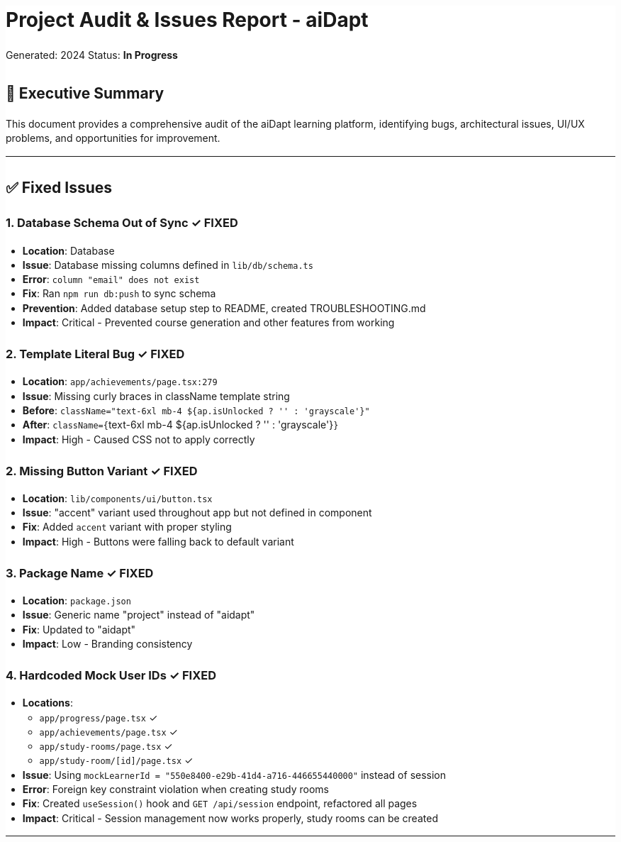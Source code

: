 # Project Audit & Issues Report - aiDapt

Generated: 2024
Status: **In Progress**

## 🎯 Executive Summary

This document provides a comprehensive audit of the aiDapt learning platform, identifying bugs, architectural issues, UI/UX problems, and opportunities for improvement.

---

## ✅ Fixed Issues

### 1. **Database Schema Out of Sync** ✓ FIXED
- **Location**: Database
- **Issue**: Database missing columns defined in `lib/db/schema.ts`
- **Error**: `column "email" does not exist`
- **Fix**: Ran `npm run db:push` to sync schema
- **Prevention**: Added database setup step to README, created TROUBLESHOOTING.md
- **Impact**: Critical - Prevented course generation and other features from working

### 2. **Template Literal Bug** ✓ FIXED
- **Location**: `app/achievements/page.tsx:279`
- **Issue**: Missing curly braces in className template string
- **Before**: `className="text-6xl mb-4 ${ap.isUnlocked ? '' : 'grayscale'}"`
- **After**: `className={`text-6xl mb-4 ${ap.isUnlocked ? '' : 'grayscale'}`}`
- **Impact**: High - Caused CSS not to apply correctly

### 2. **Missing Button Variant** ✓ FIXED
- **Location**: `lib/components/ui/button.tsx`
- **Issue**: "accent" variant used throughout app but not defined in component
- **Fix**: Added `accent` variant with proper styling
- **Impact**: High - Buttons were falling back to default variant

### 3. **Package Name** ✓ FIXED
- **Location**: `package.json`
- **Issue**: Generic name "project" instead of "aidapt"
- **Fix**: Updated to "aidapt"
- **Impact**: Low - Branding consistency

### 4. **Hardcoded Mock User IDs** ✓ FIXED
- **Locations**: 
  - `app/progress/page.tsx` ✓
  - `app/achievements/page.tsx` ✓
  - `app/study-rooms/page.tsx` ✓
  - `app/study-room/[id]/page.tsx` ✓
- **Issue**: Using `mockLearnerId = "550e8400-e29b-41d4-a716-446655440000"` instead of session
- **Error**: Foreign key constraint violation when creating study rooms
- **Fix**: Created `useSession()` hook and `GET /api/session` endpoint, refactored all pages
- **Impact**: Critical - Session management now works properly, study rooms can be created

---